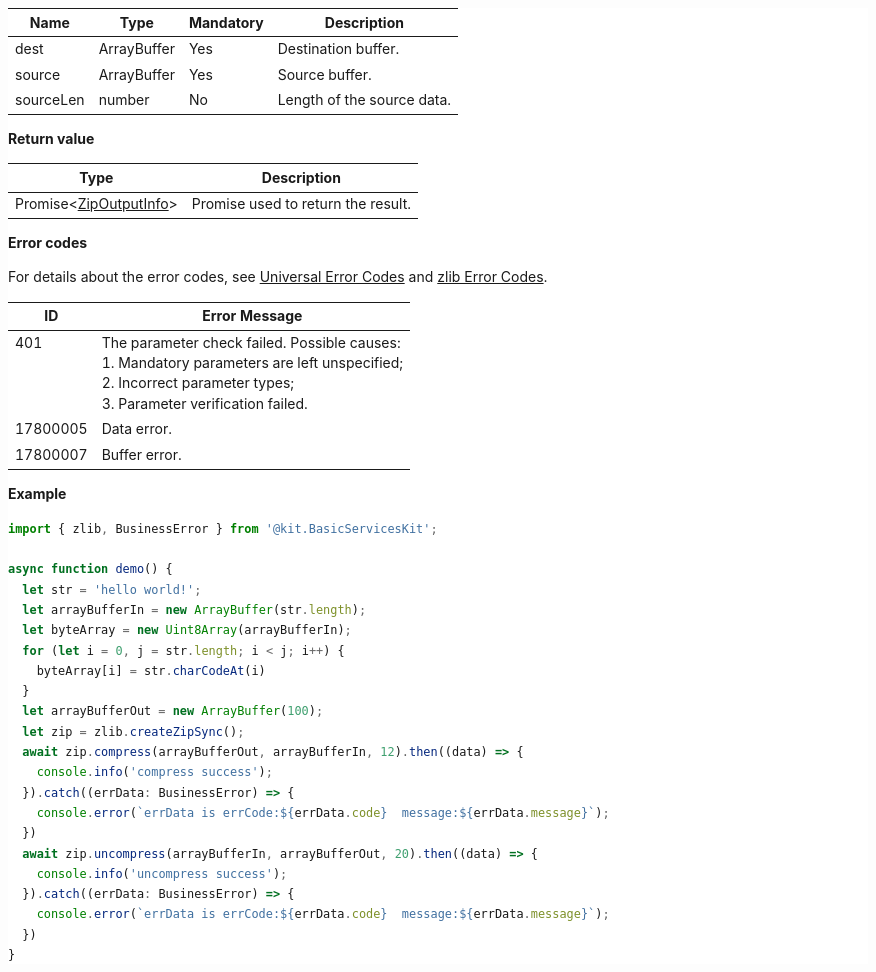| Name   | Type       | Mandatory| Description          |
| --------- | ----------- | ---- | -------------- |
| dest      | ArrayBuffer | Yes  | Destination buffer.  |
| source    | ArrayBuffer | Yes  | Source buffer.|
| sourceLen | number      | No  | Length of the source data.  |

**Return value**

| Type                                            | Description                                           |
| ------------------------------------------------ | ----------------------------------------------- |
| Promise&lt;[ZipOutputInfo](#zipoutputinfo12)&gt; | Promise used to return the result.  |

**Error codes**

For details about the error codes, see [Universal Error Codes](../errorcode-universal.md) and [zlib Error Codes](./errorcode-zlib.md).

| ID| Error Message                                                    |
| -------- | ------------------------------------------------------------ |
| 401      | The parameter check failed. Possible causes: <br>1. Mandatory parameters are left unspecified;<br>2. Incorrect parameter types;<br>3. Parameter verification failed. |
| 17800005 | Data error.                                                  |
| 17800007 | Buffer error.                                                |

**Example**

```ts
import { zlib, BusinessError } from '@kit.BasicServicesKit';

async function demo() {
  let str = 'hello world!';
  let arrayBufferIn = new ArrayBuffer(str.length);
  let byteArray = new Uint8Array(arrayBufferIn);
  for (let i = 0, j = str.length; i < j; i++) {
    byteArray[i] = str.charCodeAt(i)
  }
  let arrayBufferOut = new ArrayBuffer(100);
  let zip = zlib.createZipSync();
  await zip.compress(arrayBufferOut, arrayBufferIn, 12).then((data) => {
    console.info('compress success');
  }).catch((errData: BusinessError) => {
    console.error(`errData is errCode:${errData.code}  message:${errData.message}`);
  })
  await zip.uncompress(arrayBufferIn, arrayBufferOut, 20).then((data) => {
    console.info('uncompress success');
  }).catch((errData: BusinessError) => {
    console.error(`errData is errCode:${errData.code}  message:${errData.message}`);
  })
}
```

